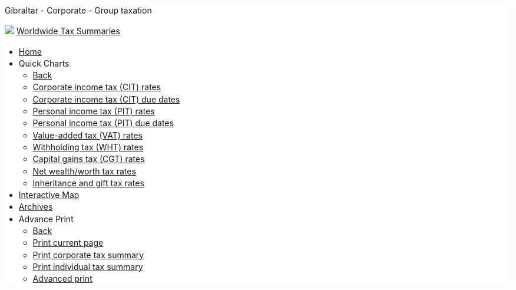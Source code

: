 








Gibraltar - Corporate - Group taxation










































[![](../../-/media/world-wide-tax-summaries/dev/new-pwclogo.ashx%3Frev=857d31d9188a45cb89c2a139fca9bbc2&revision=857d31d9-188a-45cb-89c2-a139fca9bbc2&hash=185803B13B63A76ED59B9489B23256389302FCC5)](../../index.html)
[Worldwide Tax Summaries](../../index.html)

* [Home](../../index.html)
* Quick Charts
  + [Back](group-taxation.html#)
  + [Corporate income tax (CIT) rates](../../quick-charts/corporate-income-tax-cit-rates.html)
  + [Corporate income tax (CIT) due dates](../../quick-charts/corporate-income-tax-cit-due-dates.html)
  + [Personal income tax (PIT) rates](../../quick-charts/personal-income-tax-pit-rates.html)
  + [Personal income tax (PIT) due dates](../../quick-charts/personal-income-tax-pit-due-dates.html)
  + [Value-added tax (VAT) rates](../../quick-charts/value-added-tax-vat-rates.html)
  + [Withholding tax (WHT) rates](../../quick-charts/withholding-tax-wht-rates.html)
  + [Capital gains tax (CGT) rates](../../quick-charts/capital-gains-tax-cgt-rates.html)
  + [Net wealth/worth tax rates](../../quick-charts/net-wealth-worth-tax-rates.html)
  + [Inheritance and gift tax rates](../../quick-charts/inheritance-and-gift-tax-rates.html)
* [Interactive Map](../../interactive-map.html)
* [Archives](../../archives.html)
* Advance Print
  + [Back](group-taxation.html#)
  + [Print current page](group-taxation.html#)
  + [Print corporate tax summary](group-taxation.html#)
  + [Print individual tax summary](group-taxation.html#)
  + [Advanced print](group-taxation.html#)
